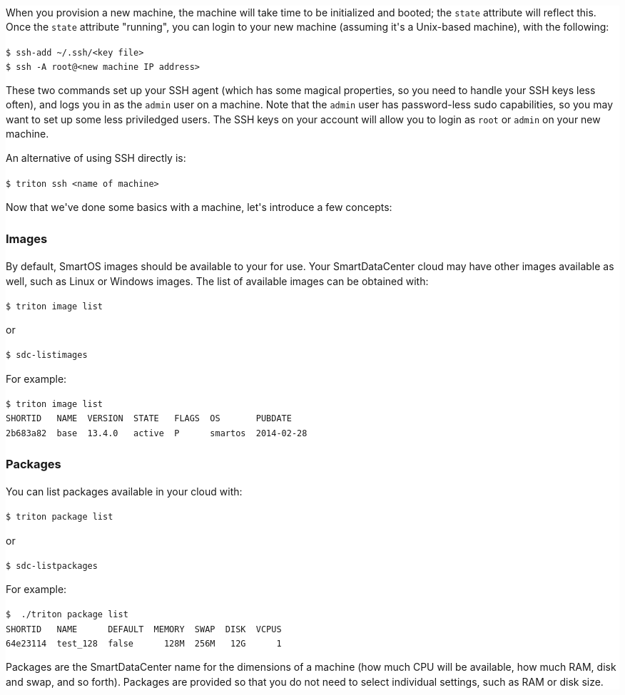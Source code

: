 When you provision a new machine, the machine will take time to be initialized
and booted; the `state` attribute will reflect this.  Once the `state` attribute
"running", you can login to your new machine (assuming it's a Unix-based
machine), with the following:

    $ ssh-add ~/.ssh/<key file>
    $ ssh -A root@<new machine IP address>

These two commands set up your SSH agent (which has some magical properties,
so you need to handle your SSH keys less often), and logs you in as the `admin`
user on a machine.  Note that the `admin` user has password-less sudo
capabilities, so you may want to set up some less priviledged users.  The SSH
keys on your account will allow you to login as `root` or `admin` on your new
machine.

An alternative of using SSH directly is:

    $ triton ssh <name of machine>

Now that we've done some basics with a machine, let's introduce a few concepts:


<a name="image-description"></a>
### Images

By default, SmartOS images should be available to your for use.  Your
SmartDataCenter cloud may have other images available as well, such as Linux or
Windows images.  The list of available images can be obtained with:

    $ triton image list

or

    $ sdc-listimages

For example:

    $ triton image list
    SHORTID   NAME  VERSION  STATE   FLAGS  OS       PUBDATE
    2b683a82  base  13.4.0   active  P      smartos  2014-02-28


<a name="packages-description"></a>
### Packages

You can list packages available in your cloud with:

    $ triton package list

or

    $ sdc-listpackages

For example:

    $  ./triton package list
    SHORTID   NAME      DEFAULT  MEMORY  SWAP  DISK  VCPUS
    64e23114  test_128  false      128M  256M   12G      1

Packages are the SmartDataCenter name for the dimensions of a machine (how much
CPU will be available, how much RAM, disk and swap, and so forth).  Packages are
provided so that you do not need to select individual settings, such as RAM or
disk size.
